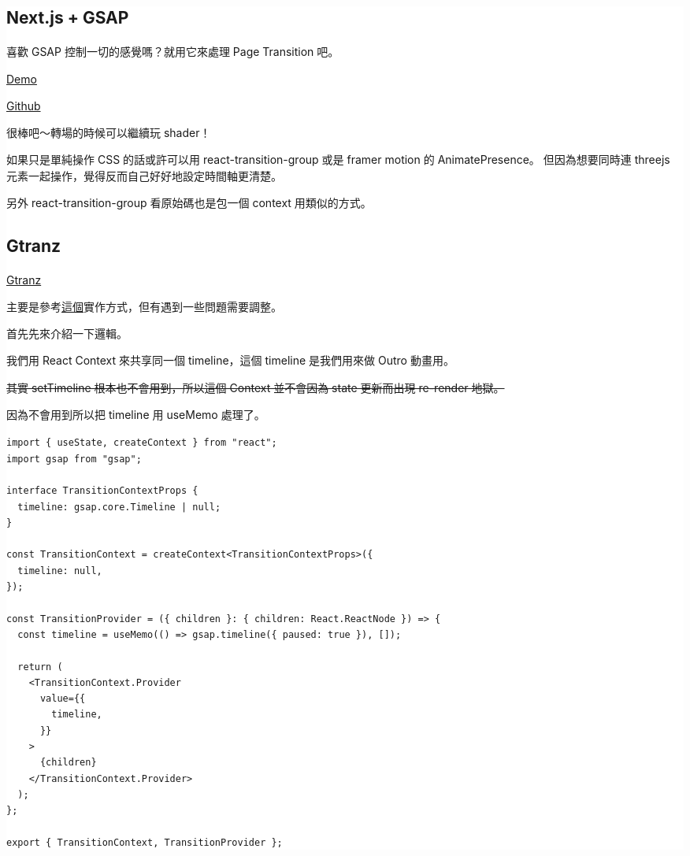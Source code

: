 ## Next.js + GSAP

喜歡 GSAP 控制一切的感覺嗎？就用它來處理 Page Transition 吧。

[Demo](https://transition.chundev.com/)

[Github](https://github.com/latteouka/three-transition-next)

很棒吧～轉場的時候可以繼續玩 shader！

如果只是單純操作 CSS 的話或許可以用 react-transition-group 或是 framer motion 的 AnimatePresence。
但因為想要同時連 threejs 元素一起操作，覺得反而自己好好地設定時間軸更清楚。

另外 react-transition-group 看原始碼也是包一個 context 用類似的方式。

## Gtranz

[Gtranz](https://www.npmjs.com/package/@chundev/gtranz?activeTab=readme)

主要是參考[這個](https://tweenpages.vercel.app/docs)實作方式，但有遇到一些問題需要調整。

首先先來介紹一下邏輯。

我們用 React Context 來共享同一個 timeline，這個 timeline 是我們用來做 Outro 動畫用。

~~其實 setTimeline 根本也不會用到，所以這個 Context 並不會因為 state 更新而出現 re-render 地獄。~~

因為不會用到所以把 timeline 用 useMemo 處理了。

```tsx {13, 18} filename="TransitionContext.tsx"
import { useState, createContext } from "react";
import gsap from "gsap";

interface TransitionContextProps {
  timeline: gsap.core.Timeline | null;
}

const TransitionContext = createContext<TransitionContextProps>({
  timeline: null,
});

const TransitionProvider = ({ children }: { children: React.ReactNode }) => {
  const timeline = useMemo(() => gsap.timeline({ paused: true }), []);

  return (
    <TransitionContext.Provider
      value={{
        timeline,
      }}
    >
      {children}
    </TransitionContext.Provider>
  );
};

export { TransitionContext, TransitionProvider };
```

